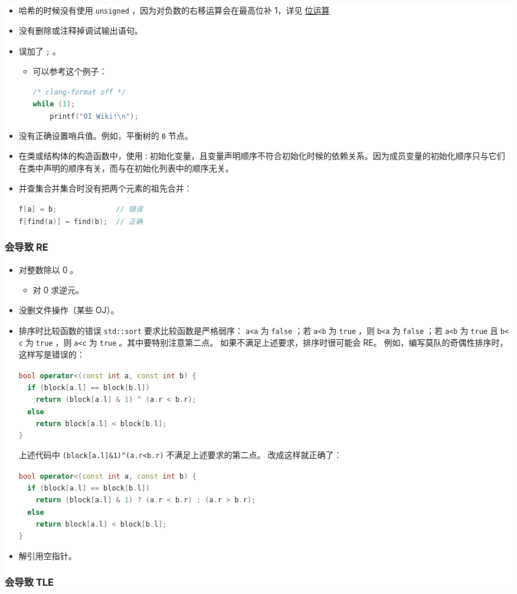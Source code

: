- 哈希的时候没有使用 `unsigned` ，因为对负数的右移运算会在最高位补 1，详见 [位运算](../math/bit.md) 

- 没有删除或注释掉调试输出语句。

-   误加了 `;` 。
    -   可以参考这个例子：
        ```cpp
        /* clang-format off */
        while (1);
            printf("OI Wiki!\n");
        ```

- 没有正确设置哨兵值。例如，平衡树的 `0` 节点。

- 在类或结构体的构造函数中，使用 : 初始化变量，且变量声明顺序不符合初始化时候的依赖关系。因为成员变量的初始化顺序只与它们在类中声明的顺序有关，而与在初始化列表中的顺序无关。

-   并查集合并集合时没有把两个元素的祖先合并：
    ```cpp
    f[a] = b;              // 错误
    f[find(a)] = find(b);  // 正确
    ```

### 会导致 RE

-   对整数除以 $0$ 。
    - 对 $0$ 求逆元。

- 没删文件操作（某些 OJ）。

-   排序时比较函数的错误 `std::sort` 要求比较函数是严格弱序： `a<a` 为 `false` ；若 `a<b` 为 `true` ，则 `b<a` 为 `false` ；若 `a<b` 为 `true` 且 `b<c` 为 `true` ，则 `a<c` 为 `true` 。其中要特别注意第二点。
    如果不满足上述要求，排序时很可能会 RE。
    例如，编写莫队的奇偶性排序时，这样写是错误的：
    ```cpp
    bool operator<(const int a, const int b) {
      if (block[a.l] == block[b.l])
        return (block[a.l] & 1) ^ (a.r < b.r);
      else
        return block[a.l] < block[b.l];
    }
    ```
    上述代码中 `(block[a.l]&1)^(a.r<b.r)` 不满足上述要求的第二点。
    改成这样就正确了：
    ```cpp
    bool operator<(const int a, const int b) {
      if (block[a.l] == block[b.l])
        return (block[a.l] & 1) ? (a.r < b.r) : (a.r > b.r);
      else
        return block[a.l] < block[b.l];
    }
    ```

- 解引用空指针。

### 会导致 TLE

